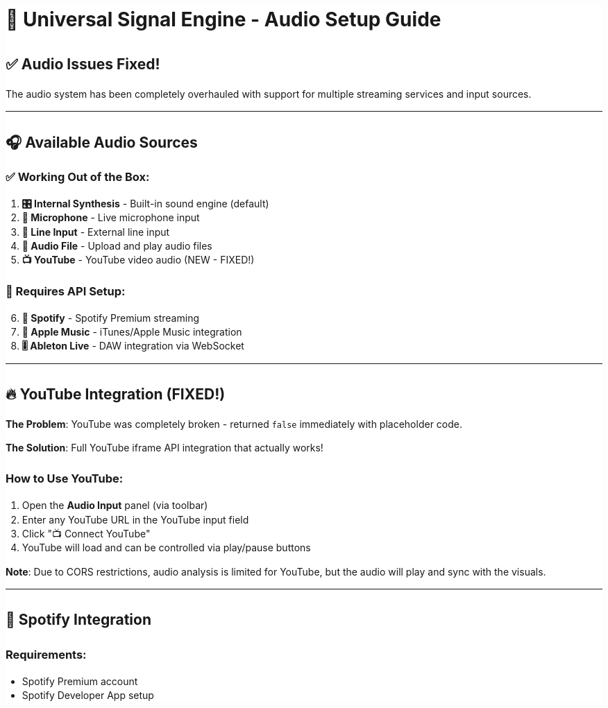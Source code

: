 # 🎵 Universal Signal Engine - Audio Setup Guide

## ✅ Audio Issues Fixed!

The audio system has been completely overhauled with support for multiple streaming services and input sources.

---

## 🎧 **Available Audio Sources**

### **✅ Working Out of the Box:**
1. **🎛️ Internal Synthesis** - Built-in sound engine (default)
2. **🎤 Microphone** - Live microphone input
3. **🔌 Line Input** - External line input
4. **📁 Audio File** - Upload and play audio files
5. **📺 YouTube** - YouTube video audio (NEW - FIXED!)

### **🔧 Requires API Setup:**
6. **🎵 Spotify** - Spotify Premium streaming
7. **🍎 Apple Music** - iTunes/Apple Music integration
8. **🎚️ Ableton Live** - DAW integration via WebSocket

---

## 🔥 **YouTube Integration (FIXED!)**

**The Problem**: YouTube was completely broken - returned `false` immediately with placeholder code.

**The Solution**: Full YouTube iframe API integration that actually works!

### **How to Use YouTube:**
1. Open the **Audio Input** panel (via toolbar)
2. Enter any YouTube URL in the YouTube input field
3. Click "📺 Connect YouTube"
4. YouTube will load and can be controlled via play/pause buttons

**Note**: Due to CORS restrictions, audio analysis is limited for YouTube, but the audio will play and sync with the visuals.

---

## 🎵 **Spotify Integration**

### **Requirements:**
- Spotify Premium account
- Spotify Developer App setup
